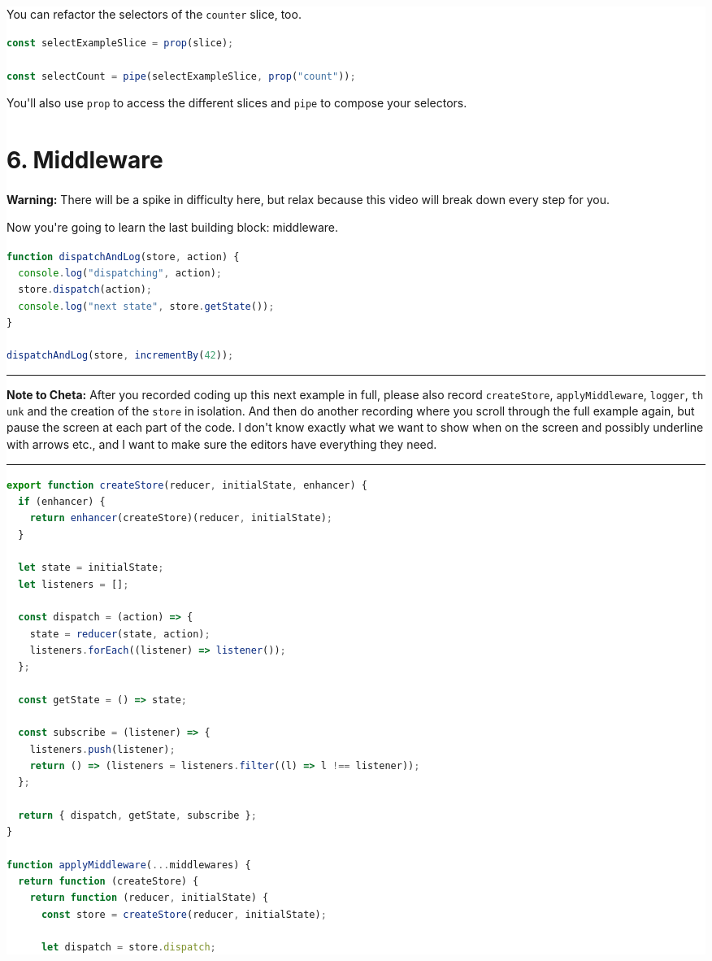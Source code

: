 You can refactor the selectors of the `counter` slice, too.

```js
const selectExampleSlice = prop(slice);

const selectCount = pipe(selectExampleSlice, prop("count"));
```

You'll also use `prop` to access the different slices and `pipe` to compose your selectors.

# 6. Middleware

**Warning:** There will be a spike in difficulty here, but relax because this video will break down every step for you.

Now you're going to learn the last building block: middleware.

```js
function dispatchAndLog(store, action) {
  console.log("dispatching", action);
  store.dispatch(action);
  console.log("next state", store.getState());
}

dispatchAndLog(store, incrementBy(42));
```

---

**Note to Cheta:** After you recorded coding up this next example in full, please also record `createStore`, `applyMiddleware`, `logger`, `thunk` and the creation of the `store` in isolation. And then do another recording where you scroll through the full example again, but pause the screen at each part of the code. I don't know exactly what we want to show when on the screen and possibly underline with arrows etc., and I want to make sure the editors have everything they need.

---

```js
export function createStore(reducer, initialState, enhancer) {
  if (enhancer) {
    return enhancer(createStore)(reducer, initialState);
  }

  let state = initialState;
  let listeners = [];

  const dispatch = (action) => {
    state = reducer(state, action);
    listeners.forEach((listener) => listener());
  };

  const getState = () => state;

  const subscribe = (listener) => {
    listeners.push(listener);
    return () => (listeners = listeners.filter((l) => l !== listener));
  };

  return { dispatch, getState, subscribe };
}

function applyMiddleware(...middlewares) {
  return function (createStore) {
    return function (reducer, initialState) {
      const store = createStore(reducer, initialState);

      let dispatch = store.dispatch;
```